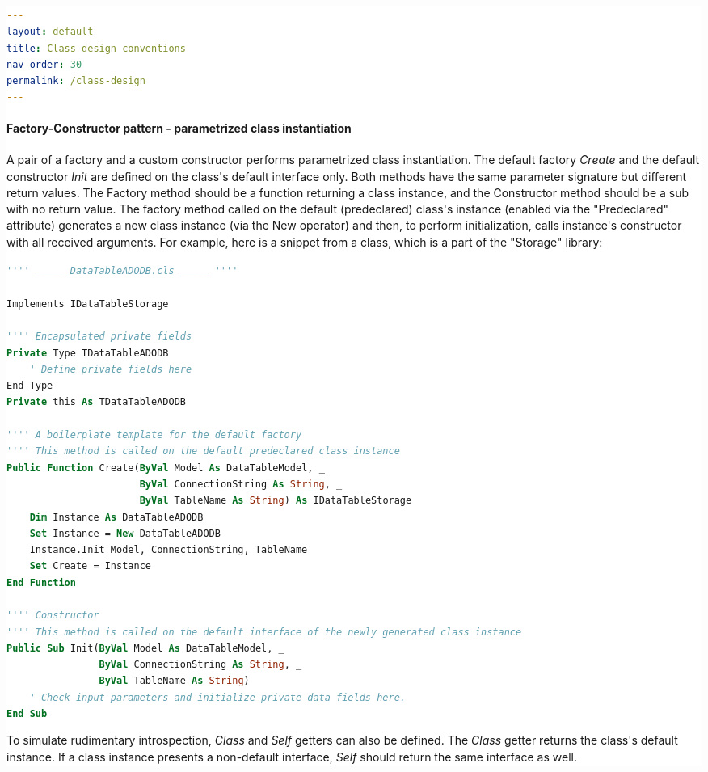 ```yaml
---
layout: default
title: Class design conventions
nav_order: 30
permalink: /class-design
---
```


#### Factory-Constructor pattern - parametrized class instantiation

A pair of a factory and a custom constructor performs parametrized class instantiation. The default factory *Create* and the default constructor *Init* are defined on the class's default interface only. Both methods have the same parameter signature but different return values. The Factory method should be a function returning a class instance, and the Constructor method should be a sub with no return value. The factory method called on the default (predeclared) class's instance (enabled via the "Predeclared" attribute) generates a new class instance (via the New operator) and then, to perform initialization, calls instance's constructor with all received arguments. For example, here is a snippet from a class, which is a part of the "Storage" library:

```vb
'''' _____ DataTableADODB.cls _____ ''''

Implements IDataTableStorage

'''' Encapsulated private fields
Private Type TDataTableADODB
    ' Define private fields here
End Type
Private this As TDataTableADODB

'''' A boilerplate template for the default factory
'''' This method is called on the default predeclared class instance
Public Function Create(ByVal Model As DataTableModel, _
                       ByVal ConnectionString As String, _
                       ByVal TableName As String) As IDataTableStorage
    Dim Instance As DataTableADODB
    Set Instance = New DataTableADODB
    Instance.Init Model, ConnectionString, TableName
    Set Create = Instance
End Function

'''' Constructor
'''' This method is called on the default interface of the newly generated class instance
Public Sub Init(ByVal Model As DataTableModel, _
                ByVal ConnectionString As String, _
                ByVal TableName As String)
    ' Check input parameters and initialize private data fields here.
End Sub
```

To simulate rudimentary introspection, *Class* and *Self* getters can also be defined. The *Class* getter returns the class's default instance. If a class instance presents a non-default interface, *Self* should return the same interface as well.
